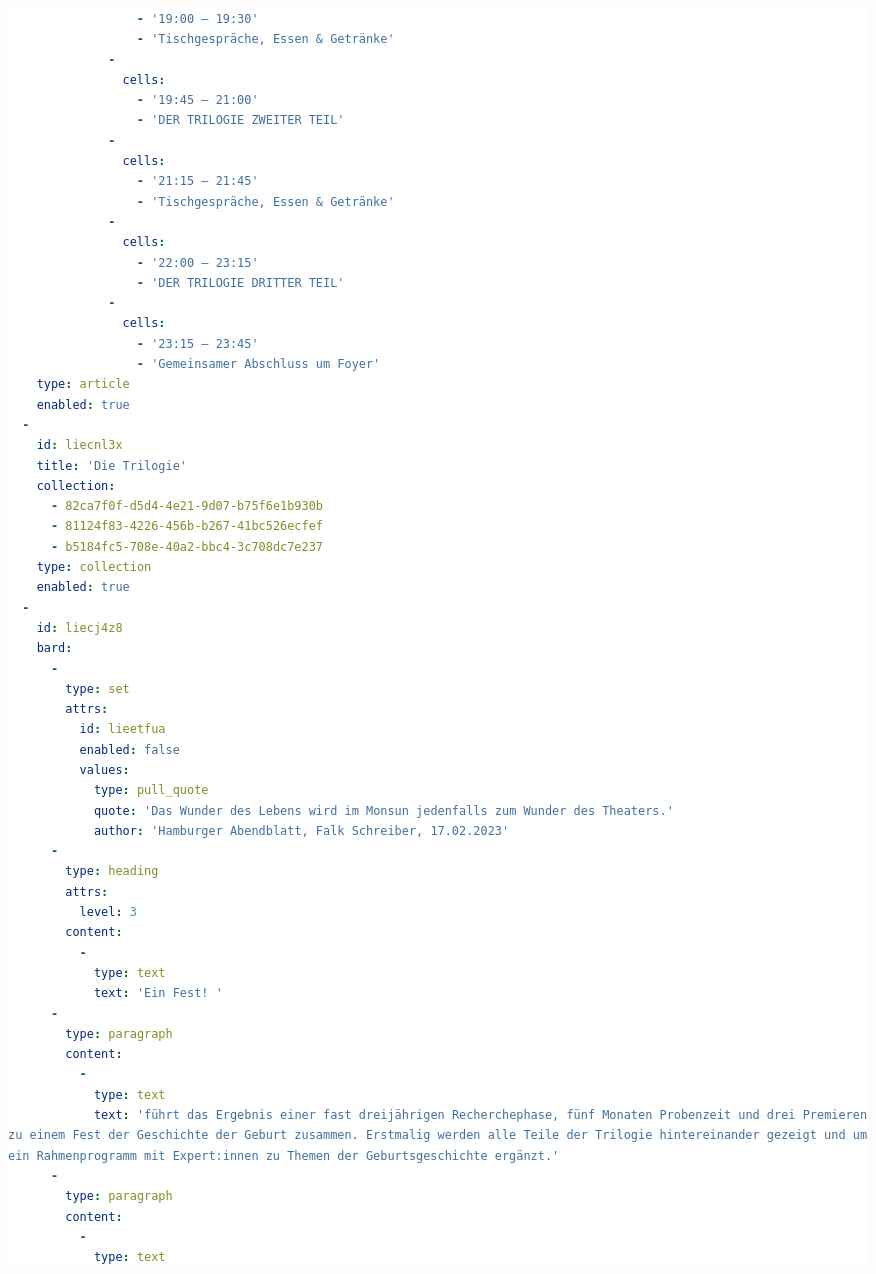 ```yaml
                  - '19:00 – 19:30'
                  - 'Tischgespräche, Essen & Getränke'
              -
                cells:
                  - '19:45 – 21:00'
                  - 'DER TRILOGIE ZWEITER TEIL'
              -
                cells:
                  - '21:15 – 21:45'
                  - 'Tischgespräche, Essen & Getränke'
              -
                cells:
                  - '22:00 – 23:15'
                  - 'DER TRILOGIE DRITTER TEIL'
              -
                cells:
                  - '23:15 – 23:45'
                  - 'Gemeinsamer Abschluss um Foyer'
    type: article
    enabled: true
  -
    id: liecnl3x
    title: 'Die Trilogie'
    collection:
      - 82ca7f0f-d5d4-4e21-9d07-b75f6e1b930b
      - 81124f83-4226-456b-b267-41bc526ecfef
      - b5184fc5-708e-40a2-bbc4-3c708dc7e237
    type: collection
    enabled: true
  -
    id: liecj4z8
    bard:
      -
        type: set
        attrs:
          id: lieetfua
          enabled: false
          values:
            type: pull_quote
            quote: 'Das Wunder des Lebens wird im Monsun jedenfalls zum Wunder des Theaters.'
            author: 'Hamburger Abendblatt, Falk Schreiber, 17.02.2023'
      -
        type: heading
        attrs:
          level: 3
        content:
          -
            type: text
            text: 'Ein Fest! '
      -
        type: paragraph
        content:
          -
            type: text
            text: 'führt das Ergebnis einer fast dreijährigen Recherchephase, fünf Monaten Probenzeit und drei Premieren zu einem Fest der Geschichte der Geburt zusammen. Erstmalig werden alle Teile der Trilogie hintereinander gezeigt und um ein Rahmenprogramm mit Expert:innen zu Themen der Geburtsgeschichte ergänzt.'
      -
        type: paragraph
        content:
          -
            type: text
```